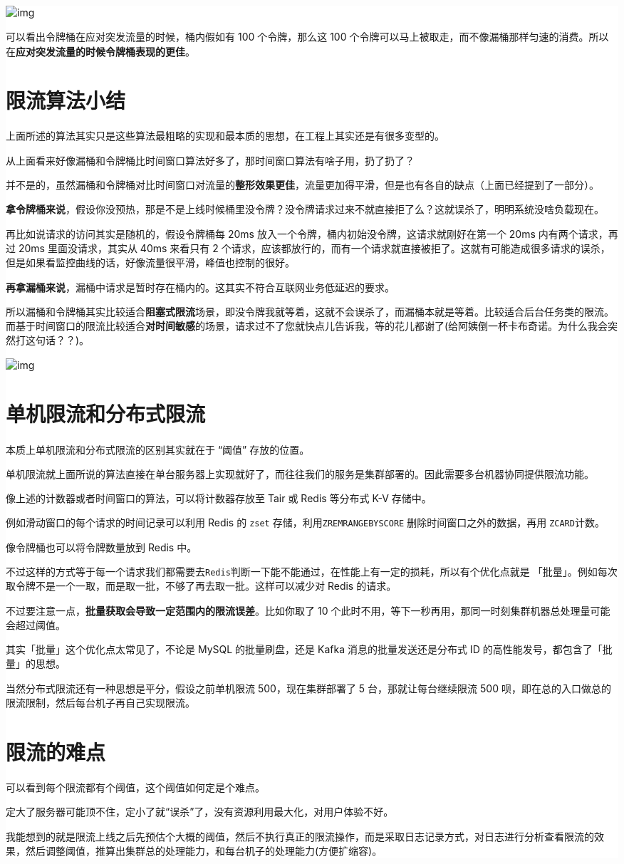 ![img](https://img.yluchao.cn/typora/ffc6758b30d8fcb3df61e4cb61e4828b.png)

可以看出令牌桶在应对突发流量的时候，桶内假如有 100 个令牌，那么这 100 个令牌可以马上被取走，而不像漏桶那样匀速的消费。所以在**应对突发流量的时候令牌桶表现的更佳**。



# 限流算法小结

上面所述的算法其实只是这些算法最粗略的实现和最本质的思想，在工程上其实还是有很多变型的。

从上面看来好像漏桶和令牌桶比时间窗口算法好多了，那时间窗口算法有啥子用，扔了扔了？

并不是的，虽然漏桶和令牌桶对比时间窗口对流量的**整形效果更佳**，流量更加得平滑，但是也有各自的缺点（上面已经提到了一部分）。

**拿令牌桶来说**，假设你没预热，那是不是上线时候桶里没令牌？没令牌请求过来不就直接拒了么？这就误杀了，明明系统没啥负载现在。

再比如说请求的访问其实是随机的，假设令牌桶每 20ms 放入一个令牌，桶内初始没令牌，这请求就刚好在第一个 20ms 内有两个请求，再过 20ms 里面没请求，其实从 40ms 来看只有 2 个请求，应该都放行的，而有一个请求就直接被拒了。这就有可能造成很多请求的误杀，但是如果看监控曲线的话，好像流量很平滑，峰值也控制的很好。

**再拿漏桶来说**，漏桶中请求是暂时存在桶内的。这其实不符合互联网业务低延迟的要求。

所以漏桶和令牌桶其实比较适合**阻塞式限流**场景，即没令牌我就等着，这就不会误杀了，而漏桶本就是等着。比较适合后台任务类的限流。而基于时间窗口的限流比较适合**对时间敏感**的场景，请求过不了您就快点儿告诉我，等的花儿都谢了(给阿姨倒一杯卡布奇诺。为什么我会突然打这句话？？)。

![img](https://img.yluchao.cn/typora/b95cb42e5239b2df09fedeb18a61bef9.png)



# 单机限流和分布式限流

本质上单机限流和分布式限流的区别其实就在于 “阈值” 存放的位置。

单机限流就上面所说的算法直接在单台服务器上实现就好了，而往往我们的服务是集群部署的。因此需要多台机器协同提供限流功能。

像上述的计数器或者时间窗口的算法，可以将计数器存放至 Tair 或 Redis 等分布式 K-V 存储中。

例如滑动窗口的每个请求的时间记录可以利用 Redis 的 `zset` 存储，利用`ZREMRANGEBYSCORE` 删除时间窗口之外的数据，再用 `ZCARD`计数。

像令牌桶也可以将令牌数量放到 Redis 中。

不过这样的方式等于每一个请求我们都需要去`Redis`判断一下能不能通过，在性能上有一定的损耗，所以有个优化点就是 「批量」。例如每次取令牌不是一个一取，而是取一批，不够了再去取一批。这样可以减少对  Redis 的请求。

不过要注意一点，**批量获取会导致一定范围内的限流误差**。比如你取了 10 个此时不用，等下一秒再用，那同一时刻集群机器总处理量可能会超过阈值。

其实「批量」这个优化点太常见了，不论是 MySQL 的批量刷盘，还是 Kafka 消息的批量发送还是分布式 ID 的高性能发号，都包含了「批量」的思想。

当然分布式限流还有一种思想是平分，假设之前单机限流 500，现在集群部署了 5 台，那就让每台继续限流 500 呗，即在总的入口做总的限流限制，然后每台机子再自己实现限流。



# 限流的难点

可以看到每个限流都有个阈值，这个阈值如何定是个难点。

定大了服务器可能顶不住，定小了就“误杀”了，没有资源利用最大化，对用户体验不好。

我能想到的就是限流上线之后先预估个大概的阈值，然后不执行真正的限流操作，而是采取日志记录方式，对日志进行分析查看限流的效果，然后调整阈值，推算出集群总的处理能力，和每台机子的处理能力(方便扩缩容)。
